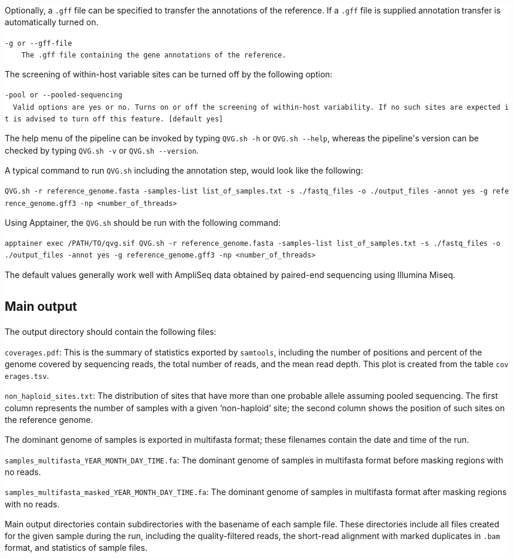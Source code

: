 Optionally, a `.gff` file can be specified to transfer the annotations of the reference. If a `.gff` file is supplied annotation transfer is automatically turned on.

````
-g or --gff-file
	The .gff file containing the gene annotations of the reference.
````

The screening of within-host variable sites can be turned off by the following option:

````
-pool or --pooled-sequencing
  Valid options are yes or no. Turns on or off the screening of within-host variability. If no such sites are expected it is advised to turn off this feature. [default yes]
````

The help menu of the pipeline can be invoked by typing `QVG.sh -h` or `QVG.sh --help`, whereas the pipeline's version can be checked by typing `QVG.sh -v` or `QVG.sh --version`.

A typical command to run `QVG.sh` including the annotation step, would look like the following:

````
QVG.sh -r reference_genome.fasta -samples-list list_of_samples.txt -s ./fastq_files -o ./output_files -annot yes -g reference_genome.gff3 -np <number_of_threads>
````

Using Apptainer, the `QVG.sh` should be run with the following command:

````
apptainer exec /PATH/TO/qvg.sif QVG.sh -r reference_genome.fasta -samples-list list_of_samples.txt -s ./fastq_files -o ./output_files -annot yes -g reference_genome.gff3 -np <number_of_threads>
````

The default values generally work well with AmpliSeq data obtained by paired-end sequencing using Illumina Miseq. 

## Main output

The output directory should contain the following files:

`coverages.pdf`: This is the summary of statistics exported by `samtools`, including the number of positions and percent of the genome covered by sequencing reads,  the total number of reads, and the mean read depth. This plot is created from the table `coverages.tsv`.

`non_haploid_sites.txt`: The distribution of sites that have more than one probable allele assuming pooled sequencing. The first column represents the number of samples with a given ‘non-haploid’ site; the second column shows the position of such sites on the reference genome.

The dominant genome of samples is exported in multifasta format; these filenames contain the date and time of the run.

`samples_multifasta_YEAR_MONTH_DAY_TIME.fa`: The dominant genome of samples in multifasta format before masking regions with no reads.

`samples_multifasta_masked_YEAR_MONTH_DAY_TIME.fa`: The dominant genome of samples in multifasta format after masking regions with no reads.

Main output directories contain subdirectories with the basename of each sample file. These directories include all files created for the given sample during the run, including the quality-filtered reads, the short-read alignment with marked duplicates in `.bam` format, and statistics of sample files.

